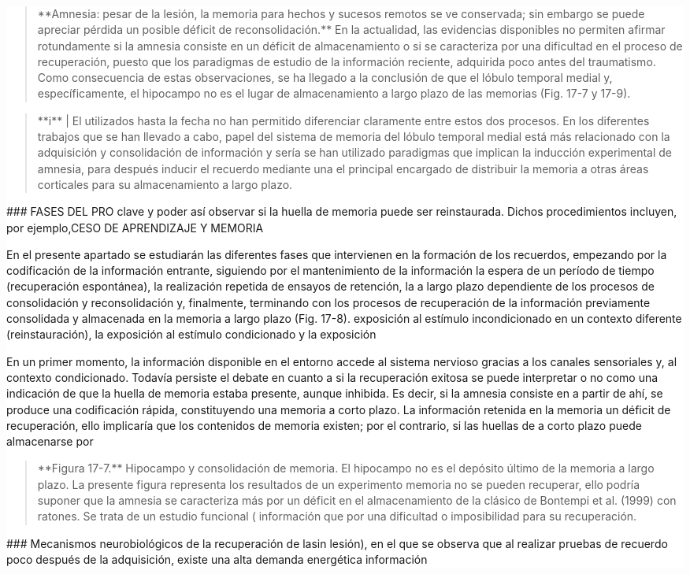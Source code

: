 


> \*\*Amnesia: pesar de la lesión, la memoria para hechos y sucesos remotos se ve conservada; sin embargo se puede apreciar pérdida un posible déficit de reconsolidación.\*\* En la actualidad, las evidencias disponibles no permiten afirmar rotundamente si la amnesia consiste en un déficit de almacenamiento o si se caracteriza por una dificultad en el proceso de recuperación, puesto que los paradigmas de estudio de la información reciente, adquirida poco antes del traumatismo. Como consecuencia de estas observaciones, se ha llegado a la conclusión de que el lóbulo temporal medial y, específicamente, el hipocampo no es el lugar de almacenamiento a largo plazo de las memorias (Fig. 17-7 y 17-9).



> \*\*i\*\* | El utilizados hasta la fecha no han permitido diferenciar claramente entre estos dos procesos. En los diferentes trabajos que se han llevado a cabo, papel del sistema de memoria del lóbulo temporal medial está más relacionado con la adquisición y consolidación de información y sería se han utilizado paradigmas que implican la inducción experimental de amnesia, para después inducir el recuerdo mediante una el principal encargado de distribuir la memoria a otras áreas corticales para su almacenamiento a largo plazo.



\### FASES DEL PRO clave y poder así observar si la huella de memoria puede ser reinstaurada. Dichos procedimientos incluyen, por ejemplo,CESO DE APRENDIZAJE Y MEMORIA



En el presente apartado se estudiarán las diferentes fases que intervienen en la formación de los recuerdos, empezando por la codificación de la información entrante, siguiendo por el mantenimiento de la información la espera de un período de tiempo (recuperación espontánea), la realización repetida de ensayos de retención, la a largo plazo dependiente de los procesos de consolidación y reconsolidación y, finalmente, terminando con los procesos de recuperación de la información previamente consolidada y almacenada en la memoria a largo plazo (Fig. 17-8). exposición al estímulo incondicionado en un contexto diferente (reinstauración), la exposición al estímulo condicionado y la exposición



En un primer momento, la información disponible en el entorno accede al sistema nervioso gracias a los canales sensoriales y, al contexto condicionado. Todavía persiste el debate en cuanto a si la recuperación exitosa se puede interpretar o no como una indicación de que la huella de memoria estaba presente, aunque inhibida. Es decir, si la amnesia consiste en a partir de ahí, se produce una codificación rápida, constituyendo una memoria a corto plazo. La información retenida en la memoria un déficit de recuperación, ello implicaría que los contenidos de memoria existen; por el contrario, si las huellas de a corto plazo puede almacenarse por



> \*\*Figura 17-7.\*\* Hipocampo y consolidación de memoria. El hipocampo no es el depósito último de la memoria a largo plazo. La presente figura representa los resultados de un experimento memoria no se pueden recuperar, ello podría suponer que la amnesia se caracteriza más por un déficit en el almacenamiento de la clásico de Bontempi et al. (1999) con ratones. Se trata de un estudio funcional ( información que por una dificultad o imposibilidad para su recuperación.



\### Mecanismos neurobiológicos de la recuperación de lasin lesión), en el que se observa que al realizar pruebas de recuerdo poco después de la adquisición, existe una alta demanda energética información



